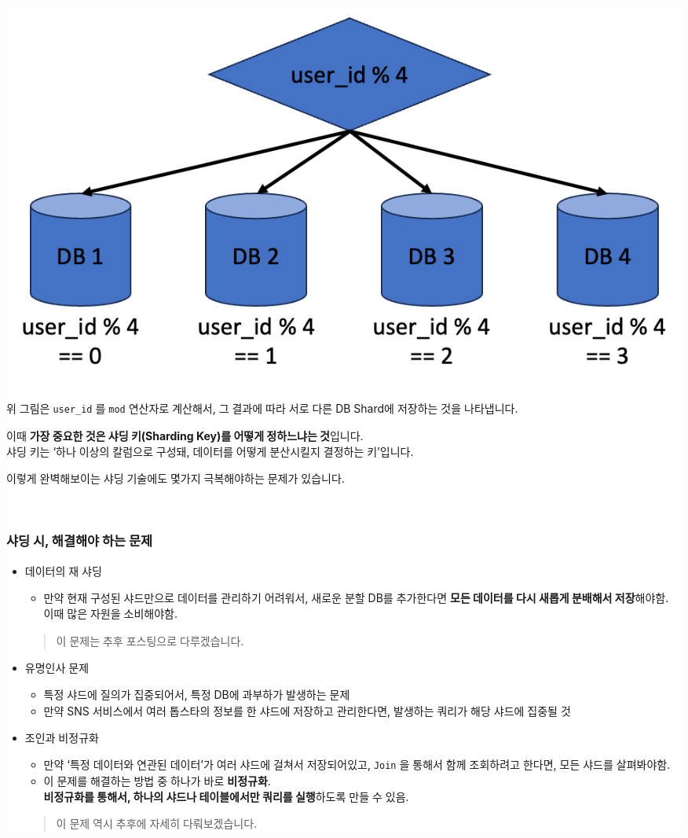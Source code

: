 ![Untitled](/assets/img/2023-07-09-Tech_System_Basic/Untitled%2014.png)

위 그림은 `user_id` 를 `mod` 연산자로 계산해서, 그 결과에 따라 서로 다른 DB Shard에 저장하는 것을 나타냅니다.

이때 **가장 중요한 것은 샤딩 키(Sharding Key)를 어떻게 정하느냐는 것**입니다.  
샤딩 키는 ‘하나 이상의 칼럼으로 구성돼, 데이터를 어떻게 분산시킬지 결정하는 키’입니다.

이렇게 완벽해보이는 샤딩 기술에도 몇가지 극복해야하는 문제가 있습니다.

<br/>

### 샤딩 시, 해결해야 하는 문제

- 데이터의 재 샤딩
    - 만약 현재 구성된 샤드만으로 데이터를 관리하기 어려워서, 새로운 분할 DB를 추가한다면 **모든 데이터를 다시 새롭게 분배해서 저장**해야함.  
    이때 많은 자원을 소비해야함.
    
    > 이 문제는 추후 포스팅으로 다루겠습니다.
    > 
- 유명인사 문제
    - 특정 샤드에 질의가 집중되어서, 특정 DB에 과부하가 발생하는 문제
    - 만약 SNS 서비스에서 여러 톱스타의 정보를 한 샤드에 저장하고 관리한다면, 발생하는 쿼리가 해당 샤드에 집중될 것
- 조인과 비정규화
    - 만약 ‘특정 데이터와 연관된 데이터’가 여러 샤드에 걸쳐서 저장되어있고, `Join` 을 통해서 함께 조회하려고 한다면, 모든 샤드를 살펴봐야함.
    - 이 문제를 해결하는 방법 중 하나가 바로 **비정규화**.  
    **비정규화를 통해서, 하나의 샤드나 테이블에서만 쿼리를 실행**하도록 만들 수 있음.
    
    > 이 문제 역시 추후에 자세히 다뤄보겠습니다.
    > 
